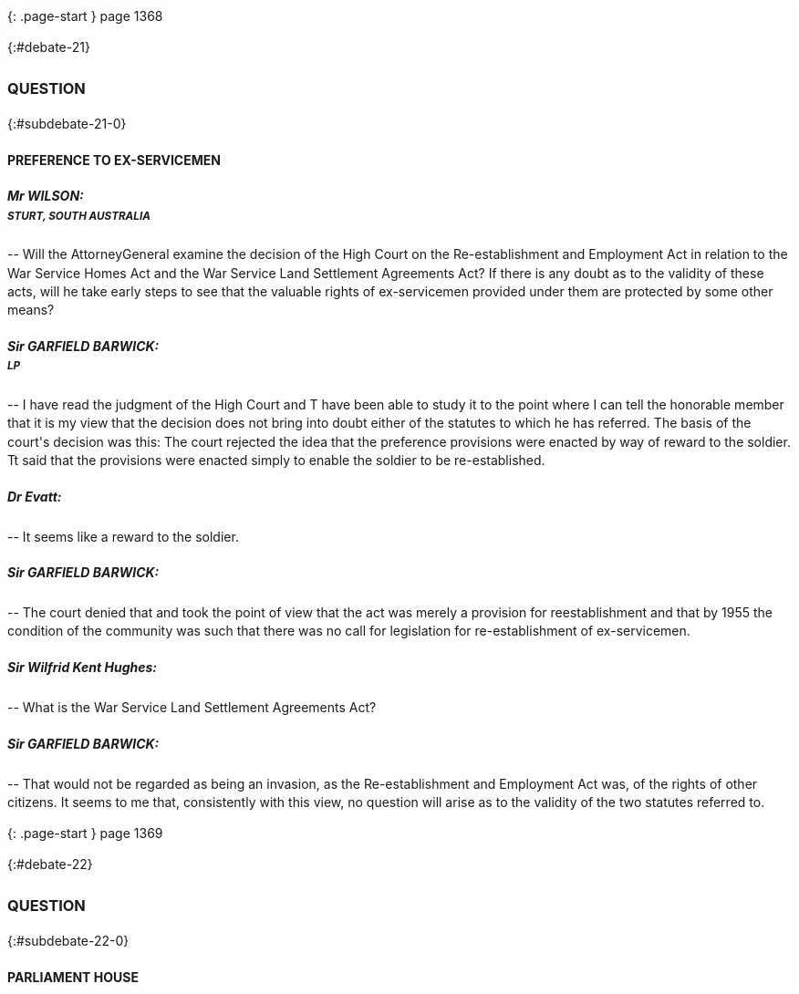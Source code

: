 {: .page-start }
page 1368

{:#debate-21}
### QUESTION

{:#subdebate-21-0}
#### PREFERENCE TO EX-SERVICEMEN

##### Mr WILSON:<br><small class="text-muted">STURT, SOUTH AUSTRALIA</small>

-- Will the AttorneyGeneral examine the decision of the High Court on the Re-establishment and Employment Act in relation to the War Service Homes Act and the War Service Land Settlement Agreements Act? If there is any doubt as to the validity of these acts, will he take early steps to see that the valuable rights of ex-servicemen provided under them are protected by some other means? 

##### Sir GARFIELD BARWICK:<br><small class="text-muted">LP</small>

-- I have read the judgment of the High Court and T have been able to study it to the point where I can tell the honorable member that it is my view that the decision does not bring into doubt either of the statutes to which he has referred. The basis of the court's decision was this: The court rejected the idea that the preference provisions were enacted by way of reward to the soldier. Tt said that the provisions were enacted simply to enable the soldier to be re-established. 

##### Dr Evatt:

-- It seems like a reward to the soldier. 

##### Sir GARFIELD BARWICK:

-- The court denied that and took the point of view that the act was merely a provision for reestablishment and that by 1955 the condition of the community was such that there was no call for legislation for re-establishment of ex-servicemen. 

##### Sir Wilfrid Kent Hughes:

-- What is the War Service Land Settlement Agreements Act? 

##### Sir GARFIELD BARWICK:

-- That would not be regarded as being an invasion, as the Re-establishment and Employment Act was, of the rights of other citizens. It seems to me that, consistently with this view, no question will arise as to the validity of the two statutes referred to. 

{: .page-start }
page 1369

{:#debate-22}
### QUESTION

{:#subdebate-22-0}
#### PARLIAMENT HOUSE
